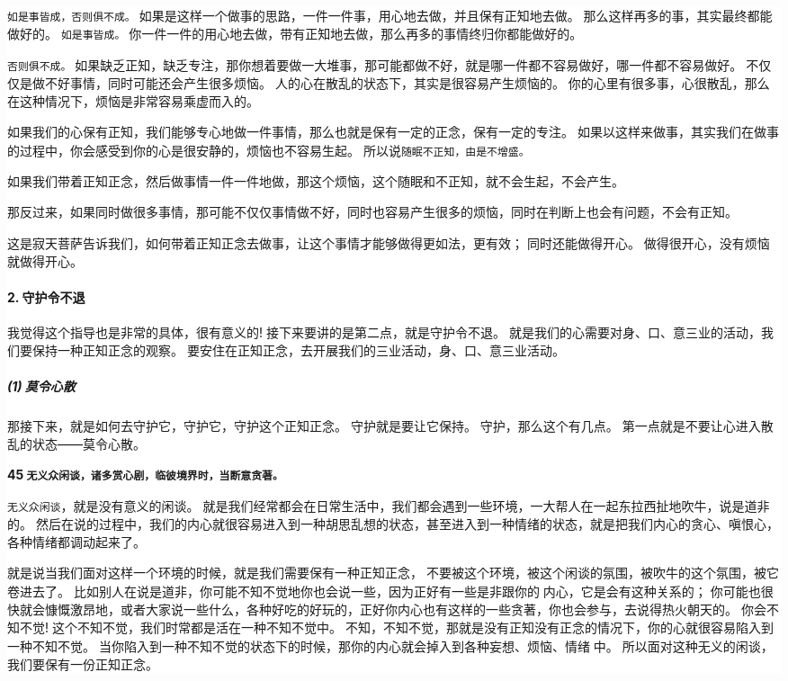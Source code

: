 `如是事皆成，否则俱不成。`
如果是这样一个做事的思路，一件一件事，用心地去做，并且保有正知地去做。
那么这样再多的事，其实最终都能做好的。
`如是事皆成。`
你一件一件的用心地去做，带有正知地去做，那么再多的事情终归你都能做好的。

`否则俱不成。`
如果缺乏正知，缺乏专注，那你想着要做一大堆事，那可能都做不好，就是哪一件都不容易做好，哪一件都不容易做好。
不仅仅是做不好事情，同时可能还会产生很多烦恼。
人的心在散乱的状态下，其实是很容易产生烦恼的。
你的心里有很多事，心很散乱，那么在这种情况下，烦恼是非常容易乘虚而入的。

如果我们的心保有正知，我们能够专心地做一件事情，那么也就是保有一定的正念，保有一定的专注。
如果以这样来做事，其实我们在做事的过程中，你会感受到你的心是很安静的，烦恼也不容易生起。
所以说`随眠不正知，由是不增盛。`

如果我们带着正知正念，然后做事情一件一件地做，那这个烦恼，这个随眠和不正知，就不会生起，不会产生。

那反过来，如果同时做很多事情，那可能不仅仅事情做不好，同时也容易产生很多的烦恼，同时在判断上也会有问题，不会有正知。

这是寂天菩萨告诉我们，如何带着正知正念去做事，让这个事情才能够做得更如法，更有效；
同时还能做得开心。
做得很开心，没有烦恼就做得开心。

#### 2. 守护令不退

我觉得这个指导也是非常的具体，很有意义的!
接下来要讲的是第二点，就是守护令不退。
就是我们的心需要对身、口、意三业的活动，我们要保持一种正知正念的观察。
要安住在正知正念，去开展我们的三业活动，身、口、意三业活动。

##### (1) 莫令心散

那接下来，就是如何去守护它，守护它，守护这个正知正念。
守护就是要让它保持。
守护，那么这个有几点。
第一点就是不要让心进入散乱的状态——莫令心散。

**45 `无义众闲谈，诸多赏心剧，临彼境界时，当断意贪著。`**

`无义众闲谈`，就是没有意义的闲谈。
就是我们经常都会在日常生活中，我们都会遇到一些环境，一大帮人在一起东拉西扯地吹牛，说是道非的。
然后在说的过程中，我们的内心就很容易进入到一种胡思乱想的状态，甚至进入到一种情绪的状态，就是把我们内心的贪心、嗔恨心，各种情绪都调动起来了。

就是说当我们面对这样一个环境的时候，就是我们需要保有一种正知正念，
不要被这个环境，被这个闲谈的氛围，被吹牛的这个氛围，被它卷进去了。
比如别人在说是道非，你可能不知不觉地你也会说一些，因为正好有一些是非跟你的
内心，它是会有这种关系的；
你可能也很快就会慷慨激昂地，或者大家说一些什么，各种好吃的好玩的，正好你内心也有这样的一些贪著，你也会参与，去说得热火朝天的。
你会不知不觉!
这个不知不觉，我们时常都是活在一种不知不觉中。
不知，不知不觉，那就是没有正知没有正念的情况下，你的心就很容易陷入到一种不知不觉。
当你陷入到一种不知不觉的状态下的时候，那你的内心就会掉入到各种妄想、烦恼、情绪
中。
所以面对这种无义的闲谈，我们要保有一份正知正念。
